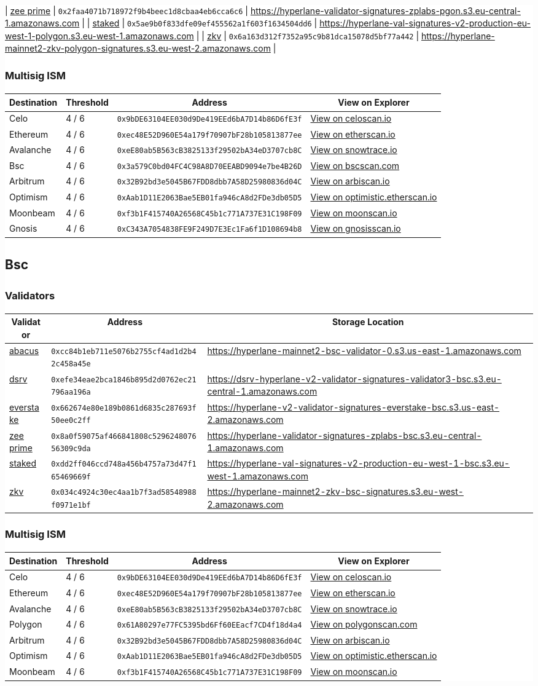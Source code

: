 | [zee prime](https://zeeprime.capital/)   | `0x2faa4071b718972f9b4beec1d8cbaa4eb6cca6c6` | https://hyperlane-validator-signatures-zplabs-pgon.s3.eu-central-1.amazonaws.com                |
| [staked](https://staked.us/)             | `0x5ae9b0f833dfe09ef455562a1f603f1634504dd6` | https://hyperlane-val-signatures-v2-production-eu-west-1-polygon.s3.eu-west-1.amazonaws.com     |
| [zkv](https://zkvalidator.com/)          | `0x6a163d312f7352a95c9b81dca15078d5bf77a442` | https://hyperlane-mainnet2-zkv-polygon-signatures.s3.eu-west-2.amazonaws.com                    |
### Multisig ISM
| Destination | Threshold | Address                                      | View on Explorer                                                                                                      |
| ----------- | --------- | -------------------------------------------- | --------------------------------------------------------------------------------------------------------------------- |
| Celo        | 4 / 6     | `0x9bDE63104EE030d9De419EEd6bA7D14b86D6fE3f` | [View on celoscan.io](https://celoscan.io/address/0x9bDE63104EE030d9De419EEd6bA7D14b86D6fE3f)                         |
| Ethereum    | 4 / 6     | `0xec48E52D960E54a179f70907bF28b105813877ee` | [View on etherscan.io](https://etherscan.io/address/0xec48E52D960E54a179f70907bF28b105813877ee)                       |
| Avalanche   | 4 / 6     | `0xeE80ab5B563cB3825133f29502bA34eD3707cb8C` | [View on snowtrace.io](https://snowtrace.io/address/0xeE80ab5B563cB3825133f29502bA34eD3707cb8C)                       |
| Bsc         | 4 / 6     | `0x3a579C0bd04FC4C98A8D70EEABD9094e7be4B26D` | [View on bscscan.com](https://bscscan.com/address/0x3a579C0bd04FC4C98A8D70EEABD9094e7be4B26D)                         |
| Arbitrum    | 4 / 6     | `0x32B92bd3e5045B67FDD8dbb7A58D25980836d04C` | [View on arbiscan.io](https://arbiscan.io/address/0x32B92bd3e5045B67FDD8dbb7A58D25980836d04C)                         |
| Optimism    | 4 / 6     | `0xAab1D11E2063Bae5EB01fa946cA8d2FDe3db05D5` | [View on optimistic.etherscan.io](https://optimistic.etherscan.io/address/0xAab1D11E2063Bae5EB01fa946cA8d2FDe3db05D5) |
| Moonbeam    | 4 / 6     | `0xf3b1F415740A26568C45b1c771A737E31C198F09` | [View on moonscan.io](https://moonscan.io/address/0xf3b1F415740A26568C45b1c771A737E31C198F09)                         |
| Gnosis      | 4 / 6     | `0xC343A7054838FE9F249D7E3Ec1Fa6f1D108694b8` | [View on gnosisscan.io](https://gnosisscan.io/address/0xC343A7054838FE9F249D7E3Ec1Fa6f1D108694b8)                     |
## Bsc
### Validators
| Validator                                | Address                                      | Storage Location                                                                            |
| ---------------------------------------- | -------------------------------------------- | ------------------------------------------------------------------------------------------- |
| [abacus](https://www.hyperlane.xyz/crew) | `0xcc84b1eb711e5076b2755cf4ad1d2b42c458a45e` | https://hyperlane-mainnet2-bsc-validator-0.s3.us-east-1.amazonaws.com                       |
| [dsrv](https://www.dsrvlabs.com/)        | `0xefe34eae2bca1846b895d2d0762ec21796aa196a` | https://dsrv-hyperlane-v2-validator-signatures-validator3-bsc.s3.eu-central-1.amazonaws.com |
| [everstake](https://everstake.one/)      | `0x662674e80e189b0861d6835c287693f50ee0c2ff` | https://hyperlane-v2-validator-signatures-everstake-bsc.s3.us-east-2.amazonaws.com          |
| [zee prime](https://zeeprime.capital/)   | `0x8a0f59075af466841808c529624807656309c9da` | https://hyperlane-validator-signatures-zplabs-bsc.s3.eu-central-1.amazonaws.com             |
| [staked](https://staked.us/)             | `0xdd2ff046ccd748a456b4757a73d47f165469669f` | https://hyperlane-val-signatures-v2-production-eu-west-1-bsc.s3.eu-west-1.amazonaws.com     |
| [zkv](https://zkvalidator.com/)          | `0x034c4924c30ec4aa1b7f3ad58548988f0971e1bf` | https://hyperlane-mainnet2-zkv-bsc-signatures.s3.eu-west-2.amazonaws.com                    |
### Multisig ISM
| Destination | Threshold | Address                                      | View on Explorer                                                                                                      |
| ----------- | --------- | -------------------------------------------- | --------------------------------------------------------------------------------------------------------------------- |
| Celo        | 4 / 6     | `0x9bDE63104EE030d9De419EEd6bA7D14b86D6fE3f` | [View on celoscan.io](https://celoscan.io/address/0x9bDE63104EE030d9De419EEd6bA7D14b86D6fE3f)                         |
| Ethereum    | 4 / 6     | `0xec48E52D960E54a179f70907bF28b105813877ee` | [View on etherscan.io](https://etherscan.io/address/0xec48E52D960E54a179f70907bF28b105813877ee)                       |
| Avalanche   | 4 / 6     | `0xeE80ab5B563cB3825133f29502bA34eD3707cb8C` | [View on snowtrace.io](https://snowtrace.io/address/0xeE80ab5B563cB3825133f29502bA34eD3707cb8C)                       |
| Polygon     | 4 / 6     | `0x61A80297e77FC5395bd6Ff60EEacf7CD4f18d4a4` | [View on polygonscan.com](https://polygonscan.com/address/0x61A80297e77FC5395bd6Ff60EEacf7CD4f18d4a4)                 |
| Arbitrum    | 4 / 6     | `0x32B92bd3e5045B67FDD8dbb7A58D25980836d04C` | [View on arbiscan.io](https://arbiscan.io/address/0x32B92bd3e5045B67FDD8dbb7A58D25980836d04C)                         |
| Optimism    | 4 / 6     | `0xAab1D11E2063Bae5EB01fa946cA8d2FDe3db05D5` | [View on optimistic.etherscan.io](https://optimistic.etherscan.io/address/0xAab1D11E2063Bae5EB01fa946cA8d2FDe3db05D5) |
| Moonbeam    | 4 / 6     | `0xf3b1F415740A26568C45b1c771A737E31C198F09` | [View on moonscan.io](https://moonscan.io/address/0xf3b1F415740A26568C45b1c771A737E31C198F09)                         |